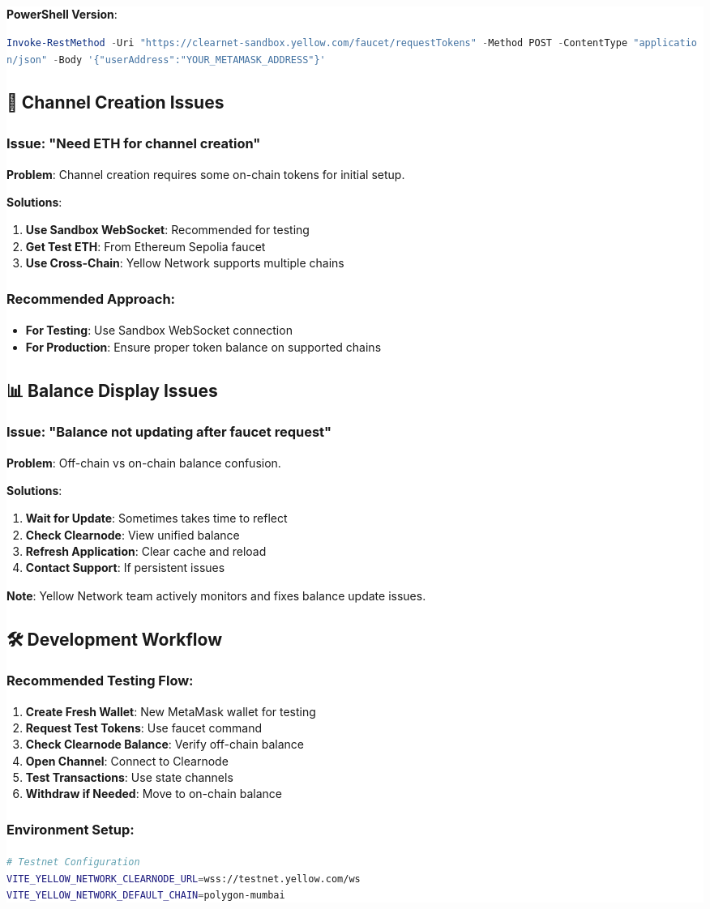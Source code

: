 **PowerShell Version**:
```powershell
Invoke-RestMethod -Uri "https://clearnet-sandbox.yellow.com/faucet/requestTokens" -Method POST -ContentType "application/json" -Body '{"userAddress":"YOUR_METAMASK_ADDRESS"}'
```

## 🔗 Channel Creation Issues

### Issue: "Need ETH for channel creation"

**Problem**: Channel creation requires some on-chain tokens for initial setup.

**Solutions**:
1. **Use Sandbox WebSocket**: Recommended for testing
2. **Get Test ETH**: From Ethereum Sepolia faucet
3. **Use Cross-Chain**: Yellow Network supports multiple chains

### Recommended Approach:
- **For Testing**: Use Sandbox WebSocket connection
- **For Production**: Ensure proper token balance on supported chains

## 📊 Balance Display Issues

### Issue: "Balance not updating after faucet request"

**Problem**: Off-chain vs on-chain balance confusion.

**Solutions**:
1. **Wait for Update**: Sometimes takes time to reflect
2. **Check Clearnode**: View unified balance
3. **Refresh Application**: Clear cache and reload
4. **Contact Support**: If persistent issues

**Note**: Yellow Network team actively monitors and fixes balance update issues.

## 🛠️ Development Workflow

### Recommended Testing Flow:
1. **Create Fresh Wallet**: New MetaMask wallet for testing
2. **Request Test Tokens**: Use faucet command
3. **Check Clearnode Balance**: Verify off-chain balance
4. **Open Channel**: Connect to Clearnode
5. **Test Transactions**: Use state channels
6. **Withdraw if Needed**: Move to on-chain balance

### Environment Setup:
```bash
# Testnet Configuration
VITE_YELLOW_NETWORK_CLEARNODE_URL=wss://testnet.yellow.com/ws
VITE_YELLOW_NETWORK_DEFAULT_CHAIN=polygon-mumbai
```
